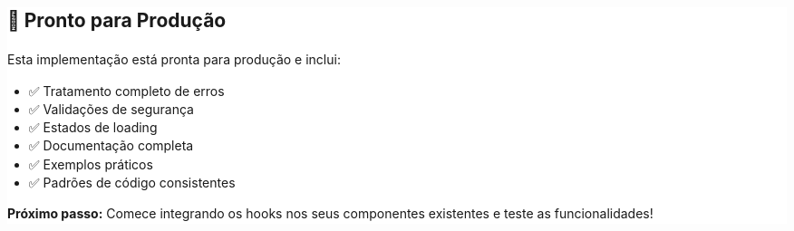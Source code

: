 
## 🚀 Pronto para Produção

Esta implementação está pronta para produção e inclui:

- ✅ Tratamento completo de erros
- ✅ Validações de segurança
- ✅ Estados de loading
- ✅ Documentação completa
- ✅ Exemplos práticos
- ✅ Padrões de código consistentes

**Próximo passo:** Comece integrando os hooks nos seus componentes existentes e teste as funcionalidades!
